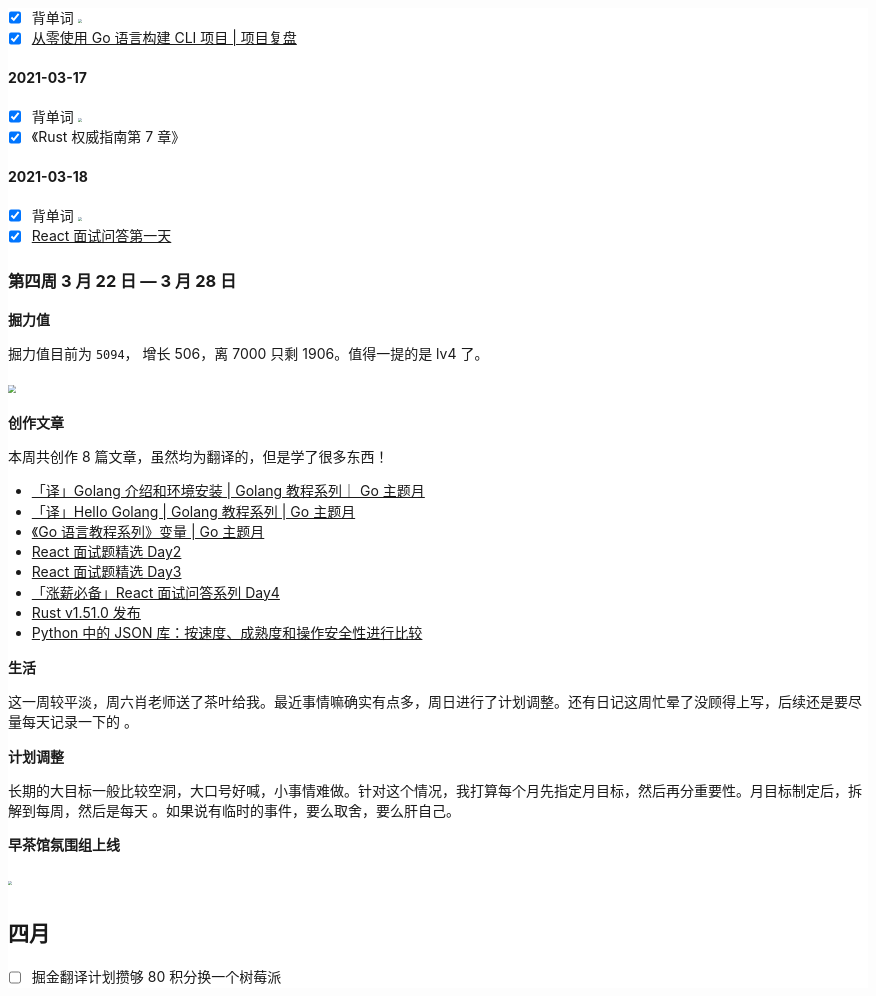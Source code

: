 - [x] 背单词
      <img src="https://i.loli.net/2021/03/16/1YFZPNbwmRQyeSH.png" style="zoom: 25%;" />
- [x] [从零使用 Go 语言构建 CLI 项目 | 项目复盘](https://juejin.cn/post/6940296964089053221)

#### 2021-03-17

- [x] 背单词
      <img src="https://i.loli.net/2021/03/17/Nm3uThRpyQOoEU8.png" style="zoom:25%;" />
- [x] 《Rust 权威指南第 7 章》

#### 2021-03-18

- [x] 背单词
      <img src="https://i.loli.net/2021/03/18/O9yuTf2sobpSXwJ.jpg" style="zoom:25%;" />
- [x] [React 面试问答第一天](https://juejin.cn/post/6940873220618731551)

### 第四周 3 月 22 日 — 3 月 28 日

**掘力值**

掘力值目前为 `5094`， 增长 506，离 7000 只剩 1906。值得一提的是 lv4 了。

<img src="https://i.loli.net/2021/03/28/L2GhYKzJsiATNxa.png" style="zoom:50%;" />

**创作文章**

本周共创作 8 篇文章，虽然均为翻译的，但是学了很多东西！

- [「译」Golang 介绍和环境安装 | Golang 教程系列｜ Go 主题月](https://juejin.cn/post/6942492190291525662)
- [「译」Hello Golang | Golang 教程系列 | Go 主题月](https://juejin.cn/user/325111174662855/posts)
- [《Go 语言教程系列》变量 | Go 主题月](https://juejin.cn/post/6943281347674767367)
- [React 面试题精选 Day2](https://juejin.cn/post/6942438427291811870)
- [React 面试题精选 Day3](https://juejin.cn/user/325111174662855/posts)
- [「涨薪必备」React 面试问答系列 Day4](https://juejin.cn/post/6943180792948326430)
- [Rust v1.51.0 发布](https://juejin.cn/post/6944238705078960165)
- [Python 中的 JSON 库：按速度、成熟度和操作安全性进行比较](https://juejin.cn/post/6943859233779613704)

**生活**

这一周较平淡，周六肖老师送了茶叶给我。最近事情嘛确实有点多，周日进行了计划调整。还有日记这周忙晕了没顾得上写，后续还是要尽量每天记录一下的
。

**计划调整**

长期的大目标一般比较空洞，大口号好喊，小事情难做。针对这个情况，我打算每个月先指定月目标，然后再分重要性。月目标制定后，拆解到每周，然后是每天
。如果说有临时的事件，要么取舍，要么肝自己。

**早茶馆氛围组上线**

<img src="https://i.loli.net/2021/03/28/b31HvNgG8P2hVks.png" style="zoom: 25%;" />

## 四月

- [ ] 掘金翻译计划攒够 80 积分换一个树莓派
